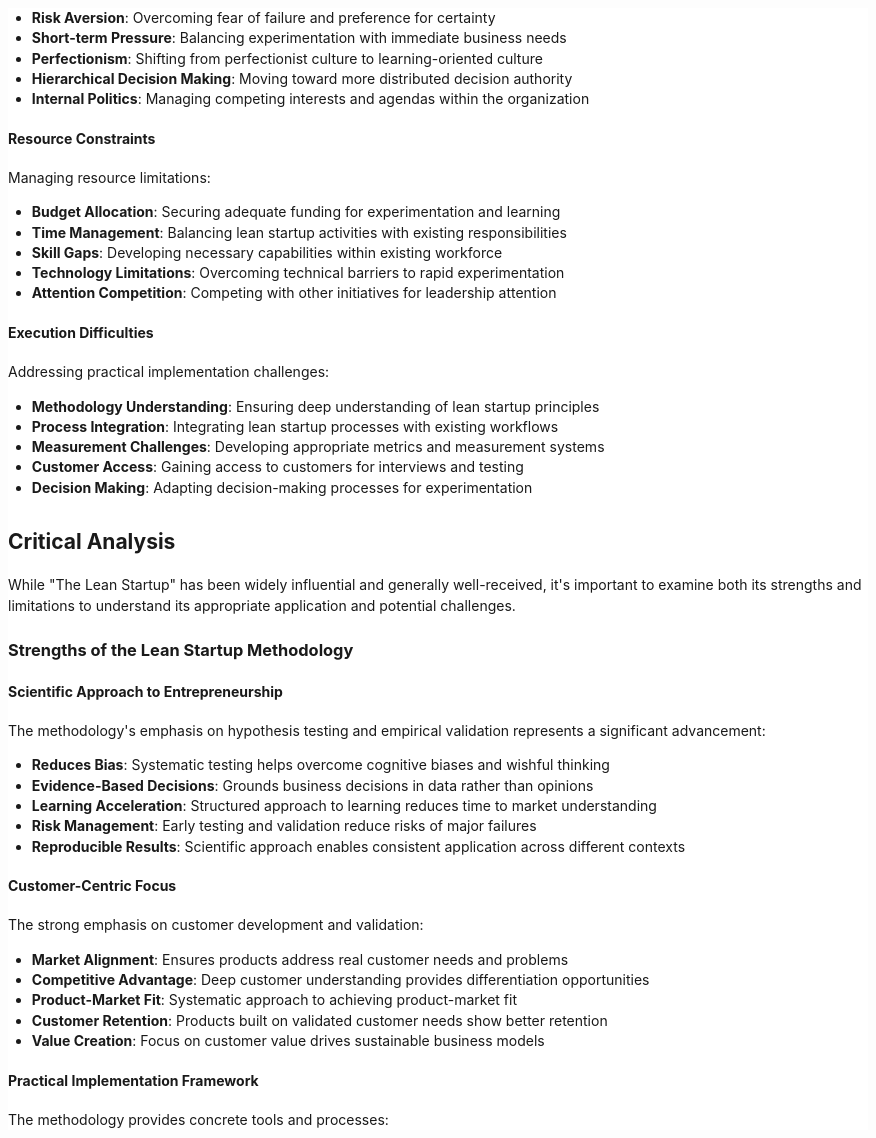 - **Risk Aversion**: Overcoming fear of failure and preference for certainty
- **Short-term Pressure**: Balancing experimentation with immediate business needs
- **Perfectionism**: Shifting from perfectionist culture to learning-oriented culture
- **Hierarchical Decision Making**: Moving toward more distributed decision authority
- **Internal Politics**: Managing competing interests and agendas within the organization

#### Resource Constraints
Managing resource limitations:

- **Budget Allocation**: Securing adequate funding for experimentation and learning
- **Time Management**: Balancing lean startup activities with existing responsibilities
- **Skill Gaps**: Developing necessary capabilities within existing workforce
- **Technology Limitations**: Overcoming technical barriers to rapid experimentation
- **Attention Competition**: Competing with other initiatives for leadership attention

#### Execution Difficulties
Addressing practical implementation challenges:

- **Methodology Understanding**: Ensuring deep understanding of lean startup principles
- **Process Integration**: Integrating lean startup processes with existing workflows
- **Measurement Challenges**: Developing appropriate metrics and measurement systems
- **Customer Access**: Gaining access to customers for interviews and testing
- **Decision Making**: Adapting decision-making processes for experimentation

## Critical Analysis

While "The Lean Startup" has been widely influential and generally well-received, it's important to examine both its strengths and limitations to understand its appropriate application and potential challenges.

### Strengths of the Lean Startup Methodology

#### Scientific Approach to Entrepreneurship
The methodology's emphasis on hypothesis testing and empirical validation represents a significant advancement:

- **Reduces Bias**: Systematic testing helps overcome cognitive biases and wishful thinking
- **Evidence-Based Decisions**: Grounds business decisions in data rather than opinions
- **Learning Acceleration**: Structured approach to learning reduces time to market understanding
- **Risk Management**: Early testing and validation reduce risks of major failures
- **Reproducible Results**: Scientific approach enables consistent application across different contexts

#### Customer-Centric Focus
The strong emphasis on customer development and validation:

- **Market Alignment**: Ensures products address real customer needs and problems
- **Competitive Advantage**: Deep customer understanding provides differentiation opportunities
- **Product-Market Fit**: Systematic approach to achieving product-market fit
- **Customer Retention**: Products built on validated customer needs show better retention
- **Value Creation**: Focus on customer value drives sustainable business models

#### Practical Implementation Framework
The methodology provides concrete tools and processes:
